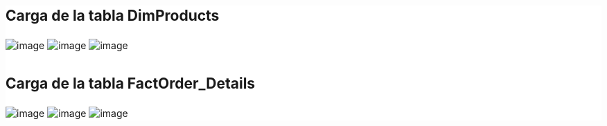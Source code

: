 <h2>Carga de la tabla DimProducts</h2>
<img width="856" height="458" alt="image" src="https://github.com/user-attachments/assets/53cd6dfb-294e-435f-8446-26b983359554" />
<img width="590" height="487" alt="image" src="https://github.com/user-attachments/assets/b755056b-4f51-48b1-ba13-9f80f1249d8b" />
<img width="1060" height="521" alt="image" src="https://github.com/user-attachments/assets/8ca34b9d-02f6-4db8-bfef-26ce0fe81a85" />

<h2>Carga de la tabla FactOrder_Details</h2>
<img width="848" height="426" alt="image" src="https://github.com/user-attachments/assets/b687b318-9471-4677-b3c5-757ed5d19d91" />
<img width="816" height="654" alt="image" src="https://github.com/user-attachments/assets/dc439e2f-9fe0-497d-8499-9071dbf4dcb1" />
<img width="925" height="800" alt="image" src="https://github.com/user-attachments/assets/ba116880-6bdd-4203-b648-51265615d782" />


